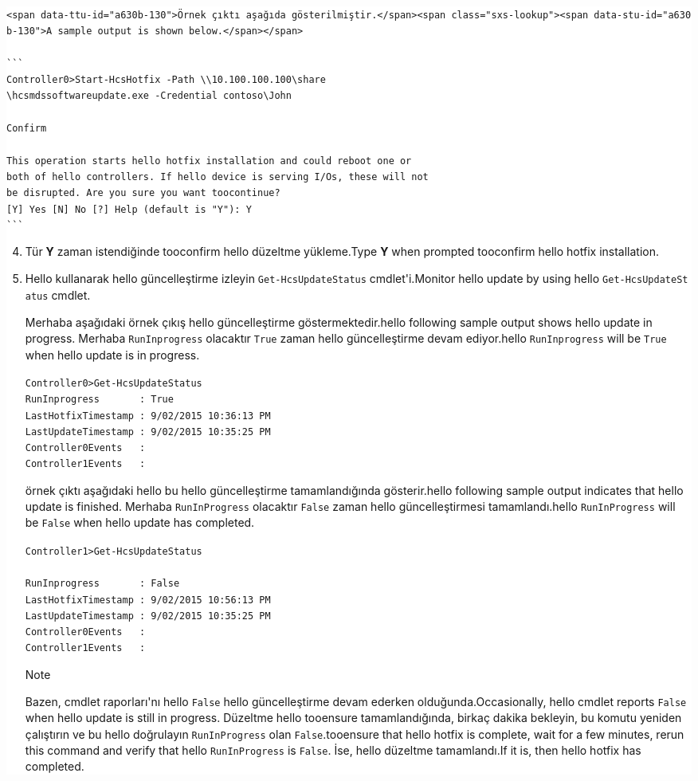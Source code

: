     <span data-ttu-id="a630b-130">Örnek çıktı aşağıda gösterilmiştir.</span><span class="sxs-lookup"><span data-stu-id="a630b-130">A sample output is shown below.</span></span>
   
    ```
    Controller0>Start-HcsHotfix -Path \\10.100.100.100\share
    \hcsmdssoftwareupdate.exe -Credential contoso\John

    Confirm

    This operation starts hello hotfix installation and could reboot one or
    both of hello controllers. If hello device is serving I/Os, these will not
    be disrupted. Are you sure you want toocontinue?
    [Y] Yes [N] No [?] Help (default is "Y"): Y
    ```

4. <span data-ttu-id="a630b-131">Tür **Y** zaman istendiğinde tooconfirm hello düzeltme yükleme.</span><span class="sxs-lookup"><span data-stu-id="a630b-131">Type **Y** when prompted tooconfirm hello hotfix installation.</span></span>
5. <span data-ttu-id="a630b-132">Hello kullanarak hello güncelleştirme izleyin `Get-HcsUpdateStatus` cmdlet'i.</span><span class="sxs-lookup"><span data-stu-id="a630b-132">Monitor hello update by using hello `Get-HcsUpdateStatus` cmdlet.</span></span>
   
    <span data-ttu-id="a630b-133">Merhaba aşağıdaki örnek çıkış hello güncelleştirme göstermektedir.</span><span class="sxs-lookup"><span data-stu-id="a630b-133">hello following sample output shows hello update in progress.</span></span> <span data-ttu-id="a630b-134">Merhaba `RunInprogress` olacaktır `True` zaman hello güncelleştirme devam ediyor.</span><span class="sxs-lookup"><span data-stu-id="a630b-134">hello `RunInprogress` will be `True` when hello update is in progress.</span></span>
   
    ```
    Controller0>Get-HcsUpdateStatus
    RunInprogress       : True
    LastHotfixTimestamp : 9/02/2015 10:36:13 PM
    LastUpdateTimestamp : 9/02/2015 10:35:25 PM
    Controller0Events   :
    Controller1Events   :
    ```
   
     <span data-ttu-id="a630b-135">örnek çıktı aşağıdaki hello bu hello güncelleştirme tamamlandığında gösterir.</span><span class="sxs-lookup"><span data-stu-id="a630b-135">hello following sample output indicates that hello update is finished.</span></span> <span data-ttu-id="a630b-136">Merhaba `RunInProgress` olacaktır `False` zaman hello güncelleştirmesi tamamlandı.</span><span class="sxs-lookup"><span data-stu-id="a630b-136">hello `RunInProgress` will be `False` when hello update has completed.</span></span>

    ```
    Controller1>Get-HcsUpdateStatus

    RunInprogress       : False
    LastHotfixTimestamp : 9/02/2015 10:56:13 PM
    LastUpdateTimestamp : 9/02/2015 10:35:25 PM
    Controller0Events   :
    Controller1Events   :
    ```
   
   > [!NOTE]
   > <span data-ttu-id="a630b-137">Bazen, cmdlet raporları'nı hello `False` hello güncelleştirme devam ederken olduğunda.</span><span class="sxs-lookup"><span data-stu-id="a630b-137">Occasionally, hello cmdlet reports `False` when hello update is still in progress.</span></span> <span data-ttu-id="a630b-138">Düzeltme hello tooensure tamamlandığında, birkaç dakika bekleyin, bu komutu yeniden çalıştırın ve bu hello doğrulayın `RunInProgress` olan `False`.</span><span class="sxs-lookup"><span data-stu-id="a630b-138">tooensure that hello hotfix is complete, wait for a few minutes, rerun this command and verify that hello `RunInProgress` is `False`.</span></span> <span data-ttu-id="a630b-139">İse, hello düzeltme tamamlandı.</span><span class="sxs-lookup"><span data-stu-id="a630b-139">If it is, then hello hotfix has completed.</span></span>
   > 
   > 
